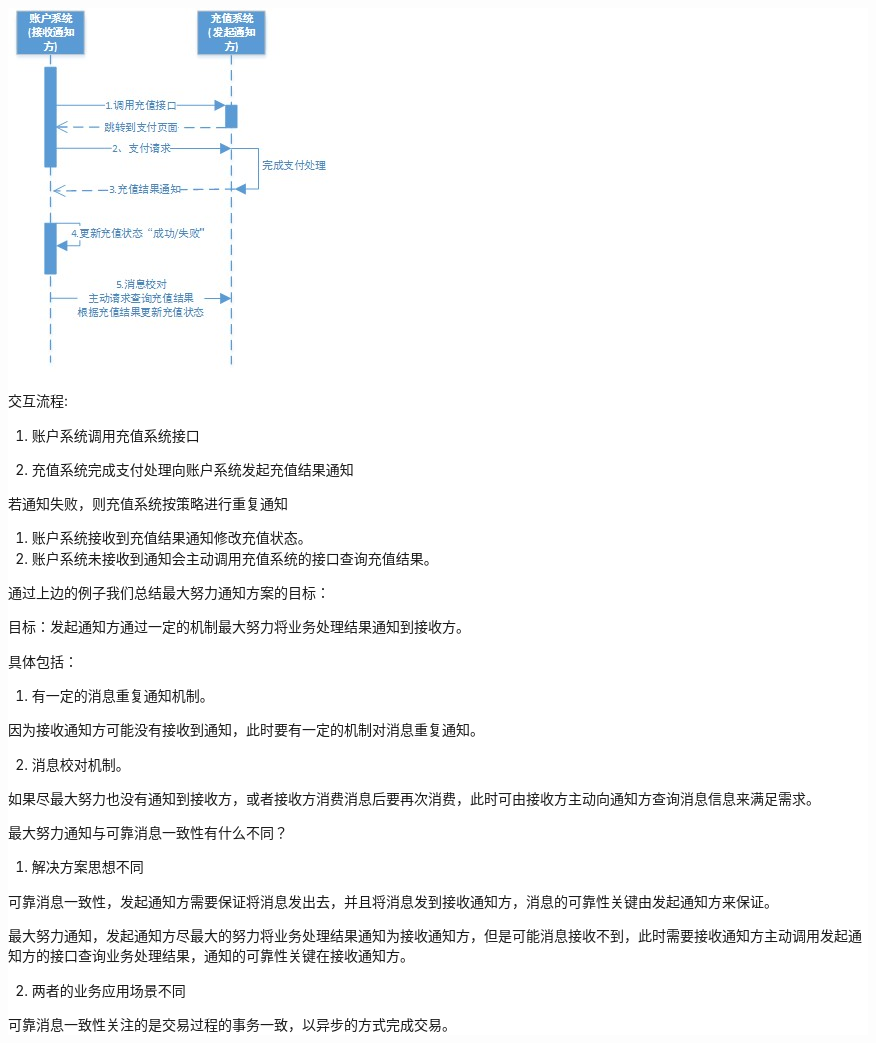 ![](media/1714b07f00d153defa8324c5699ee9bc.jpg)

交互流程:

1.  账户系统调用充值系统接口

2.  充值系统完成支付处理向账户系统发起充值结果通知

若通知失败，则充值系统按策略进行重复通知

1.  账户系统接收到充值结果通知修改充值状态。
2.  账户系统未接收到通知会主动调用充值系统的接口查询充值结果。



通过上边的例子我们总结最大努力通知方案的目标：

目标：发起通知方通过一定的机制最大努力将业务处理结果通知到接收方。

具体包括：

1.  有一定的消息重复通知机制。

因为接收通知方可能没有接收到通知，此时要有一定的机制对消息重复通知。

2. 消息校对机制。

如果尽最大努力也没有通知到接收方，或者接收方消费消息后要再次消费，此时可由接收方主动向通知方查询消息信息来满足需求。



最大努力通知与可靠消息一致性有什么不同？

1.  解决方案思想不同

可靠消息一致性，发起通知方需要保证将消息发出去，并且将消息发到接收通知方，消息的可靠性关键由发起通知方来保证。

最大努力通知，发起通知方尽最大的努力将业务处理结果通知为接收通知方，但是可能消息接收不到，此时需要接收通知方主动调用发起通知方的接口查询业务处理结果，通知的可靠性关键在接收通知方。

2. 两者的业务应用场景不同

可靠消息一致性关注的是交易过程的事务一致，以异步的方式完成交易。
